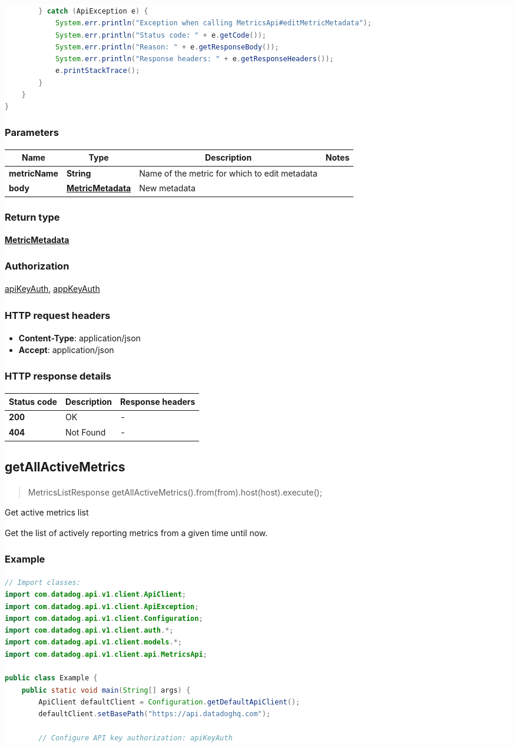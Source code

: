 ```java
        } catch (ApiException e) {
            System.err.println("Exception when calling MetricsApi#editMetricMetadata");
            System.err.println("Status code: " + e.getCode());
            System.err.println("Reason: " + e.getResponseBody());
            System.err.println("Response headers: " + e.getResponseHeaders());
            e.printStackTrace();
        }
    }
}
```

### Parameters


Name | Type | Description  | Notes
------------- | ------------- | ------------- | -------------
 **metricName** | **String**| Name of the metric for which to edit metadata |
 **body** | [**MetricMetadata**](MetricMetadata.md)| New metadata |

### Return type

[**MetricMetadata**](MetricMetadata.md)

### Authorization

[apiKeyAuth](../README.md#apiKeyAuth), [appKeyAuth](../README.md#appKeyAuth)

### HTTP request headers

- **Content-Type**: application/json
- **Accept**: application/json

### HTTP response details
| Status code | Description | Response headers |
|-------------|-------------|------------------|
| **200** | OK |  -  |
| **404** | Not Found |  -  |


## getAllActiveMetrics

> MetricsListResponse getAllActiveMetrics().from(from).host(host).execute();

Get active metrics list

Get the list of actively reporting metrics from a given time until now.

### Example

```java
// Import classes:
import com.datadog.api.v1.client.ApiClient;
import com.datadog.api.v1.client.ApiException;
import com.datadog.api.v1.client.Configuration;
import com.datadog.api.v1.client.auth.*;
import com.datadog.api.v1.client.models.*;
import com.datadog.api.v1.client.api.MetricsApi;

public class Example {
    public static void main(String[] args) {
        ApiClient defaultClient = Configuration.getDefaultApiClient();
        defaultClient.setBasePath("https://api.datadoghq.com");
        
        // Configure API key authorization: apiKeyAuth
```